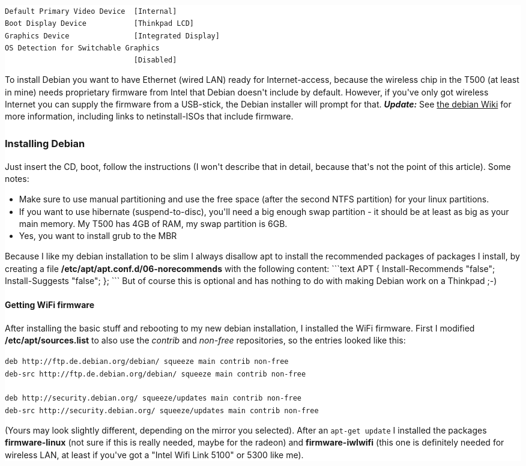 ```text
Default Primary Video Device  [Internal]
Boot Display Device           [Thinkpad LCD]
Graphics Device               [Integrated Display]
OS Detection for Switchable Graphics 
                              [Disabled]
```

To install Debian you want to have Ethernet (wired LAN) ready for Internet-access, because the wireless chip in the T500 (at least in mine) needs proprietary firmware from Intel that Debian doesn't include by default.
However, if you've only got wireless Internet you can supply the firmware from a USB-stick, the Debian installer will prompt for that. 
<i><b>Update:</b></i> See <a href="http://wiki.debian.org/Firmware">the debian Wiki</a> for more information, including links to netinstall-ISOs that include firmware.

### Installing Debian

Just insert the CD, boot, follow the instructions (I won't describe that in detail, because that's not the point of this article). 
Some notes:
<ul>
	<li>Make sure to use manual partitioning and use the free space (after the second NTFS partition) for your linux partitions.</li>
	<li>If you want to use hibernate (suspend-to-disc), you'll need a big enough swap partition - it should be at least as big as your main memory. My T500 has 4GB of RAM, my swap partition is 6GB.</li>
	<li>Yes, you want to install grub to the MBR</li>
</ul>
Because I like my debian installation to be slim I always disallow apt to install the recommended packages of packages I install, by creating a file <strong>/etc/apt/apt.conf.d/06-norecommends</strong> with the following content:
```text
APT
{
        Install-Recommends "false";
        Install-Suggests "false";
};
```
But of course this is optional and has nothing to do with making Debian work on a Thinkpad ;-)

#### Getting WiFi firmware

After installing the basic stuff and rebooting to my new debian installation, I installed the WiFi firmware.
First I modified <b>/etc/apt/sources.list</b> to also use the <i>contrib</i> and <i>non-free</i> repositories, so the entries looked like this:
```text
deb http://ftp.de.debian.org/debian/ squeeze main contrib non-free
deb-src http://ftp.de.debian.org/debian/ squeeze main contrib non-free

deb http://security.debian.org/ squeeze/updates main contrib non-free
deb-src http://security.debian.org/ squeeze/updates main contrib non-free
```
 (Yours may look slightly different, depending on the mirror you selected).
After an <code>apt-get update</code> I installed the packages <b>firmware-linux</b> (not sure if this is really needed, maybe for the radeon) and <b>firmware-iwlwifi</b> (this one is definitely needed for wireless LAN, at least if you've got a "Intel Wifi Link 5100" or 5300 like me).
